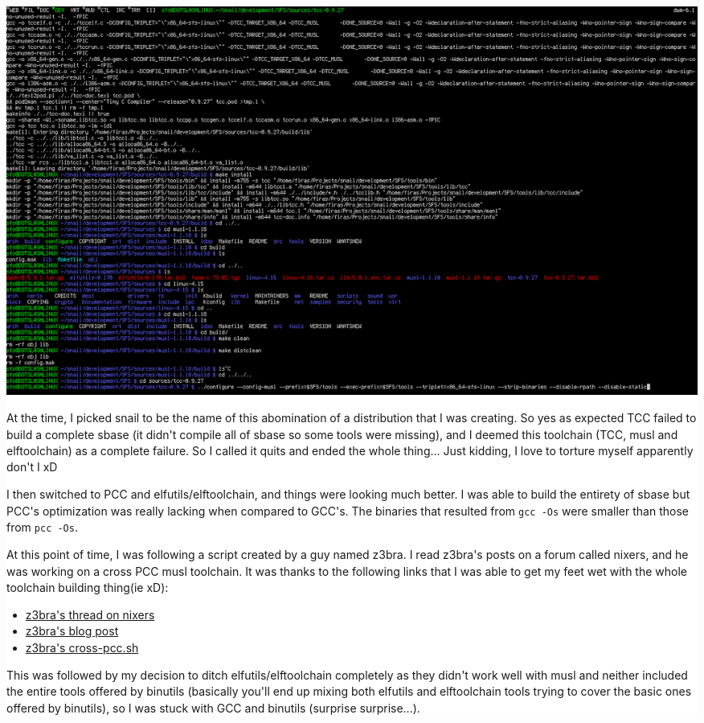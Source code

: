 ![nightmare](../img/nightmare.png)

At the time, I picked snail to be the name of this abomination of a distribution
that I was creating. So yes as expected TCC failed to build a complete sbase (it
didn't compile all of sbase so some tools were missing), and I deemed this
toolchain (TCC, musl and elftoolchain) as a complete failure. So I called it
quits and ended the whole thing... Just kidding, I love to torture myself
apparently don't I xD

I then switched to PCC and elfutils/elftoolchain, and things were looking much
better. I was able to build the entirety of sbase but PCC's optimization was
really lacking when compared to GCC's. The binaries that resulted from `gcc -Os`
were smaller than those from `pcc -Os`.

At this point of time, I was following a script created by a guy named z3bra. I
read z3bra's posts on a forum called nixers, and he was working on a cross PCC
musl toolchain. It was thanks to the following links that I was able to get my
feet wet with the whole toolchain building thing(ie xD):

*   [z3bra's thread on nixers](https://nixers.net/showthread.php?tid=1655)
*   [z3bra's blog post](https://blog.z3bra.org/2015/08/cross-compiling-with-pcc-and-musl.html)
*   [z3bra's cross-pcc.sh](http://pub.z3bra.org/monochromatic/misc/cross-pcc.sh)

This was followed by my decision to ditch elfutils/elftoolchain completely as
they didn't work well with musl and neither included the entire tools offered by
binutils (basically you'll end up mixing both elfutils and elftoolchain tools
trying to cover the basic ones offered by binutils), so I was stuck with GCC and
binutils (surprise surprise...).

